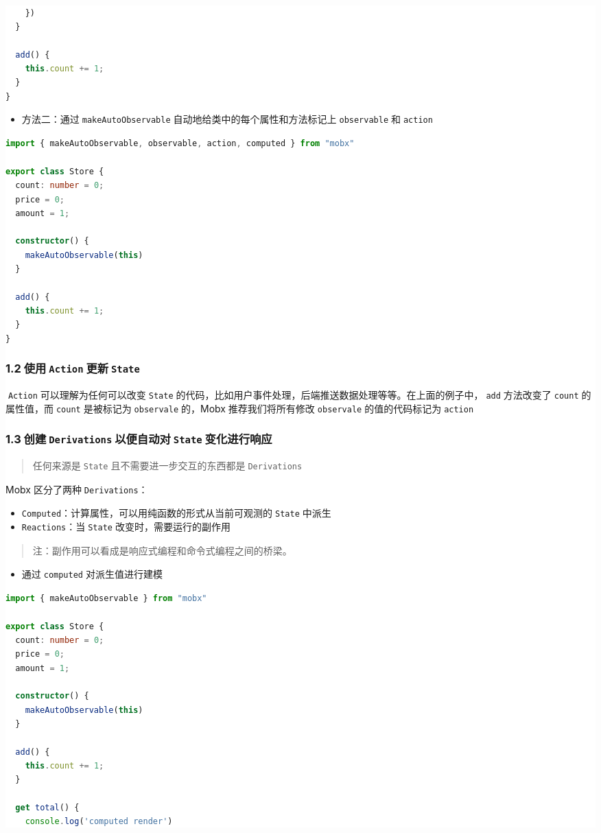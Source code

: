 ```typescript
    })
  }

  add() {
    this.count += 1;
  }
}
```

- 方法二：通过 `makeAutoObservable` 自动地给类中的每个属性和方法标记上 `observable` 和 `action`

```typescript
import { makeAutoObservable, observable, action, computed } from "mobx"

export class Store {
  count: number = 0;
  price = 0;
  amount = 1;

  constructor() {
    makeAutoObservable(this)
  }

  add() {
    this.count += 1;
  }
}
```



### 1.2 使用 `Action` 更新 `State`

​		`Action` 可以理解为任何可以改变 `State` 的代码，比如用户事件处理，后端推送数据处理等等。在上面的例子中， `add` 方法改变了 `count` 的属性值，而 `count` 是被标记为 `observale` 的，Mobx 推荐我们将所有修改 `observale` 的值的代码标记为 `action`



### 1.3 创建 `Derivations` 以便自动对 `State` 变化进行响应

> 任何来源是 `State` 且不需要进一步交互的东西都是 `Derivations`

Mobx 区分了两种 `Derivations`：

- `Computed`：计算属性，可以用纯函数的形式从当前可观测的 `State` 中派生
- `Reactions`：当 `State` 改变时，需要运行的副作用

> 注：副作用可以看成是响应式编程和命令式编程之间的桥梁。

- 通过 `computed` 对派生值进行建模

```typescript
import { makeAutoObservable } from "mobx"

export class Store {
  count: number = 0;
  price = 0;
  amount = 1;

  constructor() {
    makeAutoObservable(this)
  }

  add() {
    this.count += 1;
  }

  get total() {
    console.log('computed render')
```